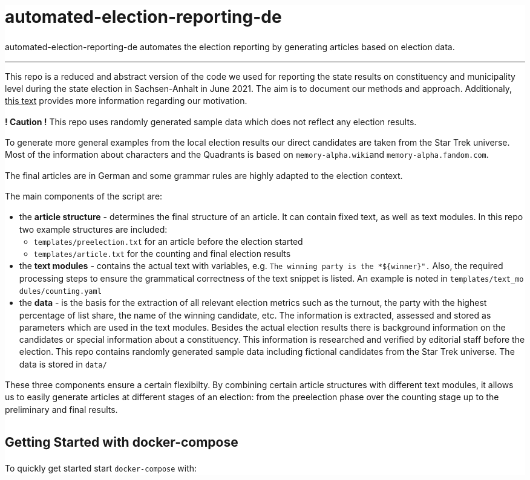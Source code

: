 # automated-election-reporting-de

automated-election-reporting-de automates the election reporting by generating articles based on election data.

____

This repo is a reduced and abstract version of the code we used for reporting the state results on constituency and municipality level during the state election in Sachsen-Anhalt in June 2021. The aim is to document our methods and approach. Additionaly, [this text](https://www.mdr.de/nachrichten/sachsen-anhalt/landtagswahl/warum-wir-automatisierte-wahlberichte-fuer-gemeinden-und-wahlkreise-anbieten-100.html) provides more information regarding our motivation.

**! Caution !**  This repo uses randomly generated sample data which does not reflect any election results.

To generate more general examples from the local election results our direct candidates are taken from the Star Trek universe. Most of the information about characters and the Quadrants is based on ```memory-alpha.wiki```and ```memory-alpha.fandom.com```.

The final articles are in German and some grammar rules are highly adapted to the election context.



The main components of the script are:

- the **article structure** - determines the final structure of an article. It can contain fixed text, as well as text modules.
  In this repo two example structures are included:
  - ```templates/preelection.txt``` for an article before the election started
  - ```templates/article.txt``` for the counting and final election results
- the **text modules** - contains the actual text with variables, e.g. ```The winning party is the *${winner}".```
  Also, the required processing steps to ensure the grammatical correctness of the text snippet is listed.
  An example is noted in ```templates/text_modules/counting.yaml```
- the **data** - is the basis for the extraction of all relevant election metrics such as the turnout, the party with the highest percentage of list share, the name of the winning candidate, etc. The information is extracted, assessed and stored as parameters which are used in the text modules. Besides the actual election results there is background information on the candidates or special information about a constituency. This information is researched and verified by editorial staff before the election. 
  This repo contains randomly generated sample data including fictional candidates from the Star Trek universe. The data is stored in ```data/```

These three components ensure a certain flexibilty. By combining certain article structures with different text modules, it allows us to easily generate articles at different stages of an election: from the preelection phase over the counting stage up to the preliminary and final results.



## Getting Started with docker-compose

To quickly get started start ```docker-compose``` with:
